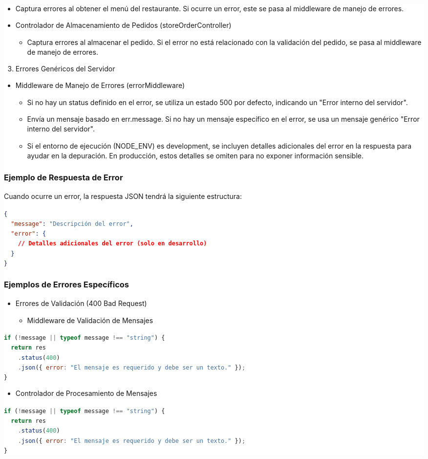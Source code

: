   - Captura errores al obtener el menú del restaurante. Si ocurre un error, este se pasa al middleware de manejo de errores.

- Controlador de Almacenamiento de Pedidos (storeOrderController)

  - Captura errores al almacenar el pedido. Si el error no está relacionado con la validación del pedido, se pasa al middleware de manejo de errores.

3. Errores Genéricos del Servidor

- Middleware de Manejo de Errores (errorMiddleware)

  - Si no hay un status definido en el error, se utiliza un estado 500 por defecto, indicando un "Error interno del servidor".

  - Envía un mensaje basado en err.message. Si no hay un mensaje específico en el error, se usa un mensaje genérico "Error interno del servidor".

  - Si el entorno de ejecución (NODE_ENV) es development, se incluyen detalles adicionales del error en la respuesta para ayudar en la depuración. En producción, estos detalles se omiten para no exponer información sensible.

### Ejemplo de Respuesta de Error

Cuando ocurre un error, la respuesta JSON tendrá la siguiente estructura:

```json
{
  "message": "Descripción del error",
  "error": {
    // Detalles adicionales del error (solo en desarrollo)
  }
}
```

### Ejemplos de Errores Específicos

- Errores de Validación (400 Bad Request)

  - Middleware de Validación de Mensajes

```javascript
if (!message || typeof message !== "string") {
  return res
    .status(400)
    .json({ error: "El mensaje es requerido y debe ser un texto." });
}
```

- Controlador de Procesamiento de Mensajes

```javascript
if (!message || typeof message !== "string") {
  return res
    .status(400)
    .json({ error: "El mensaje es requerido y debe ser un texto." });
}
```
